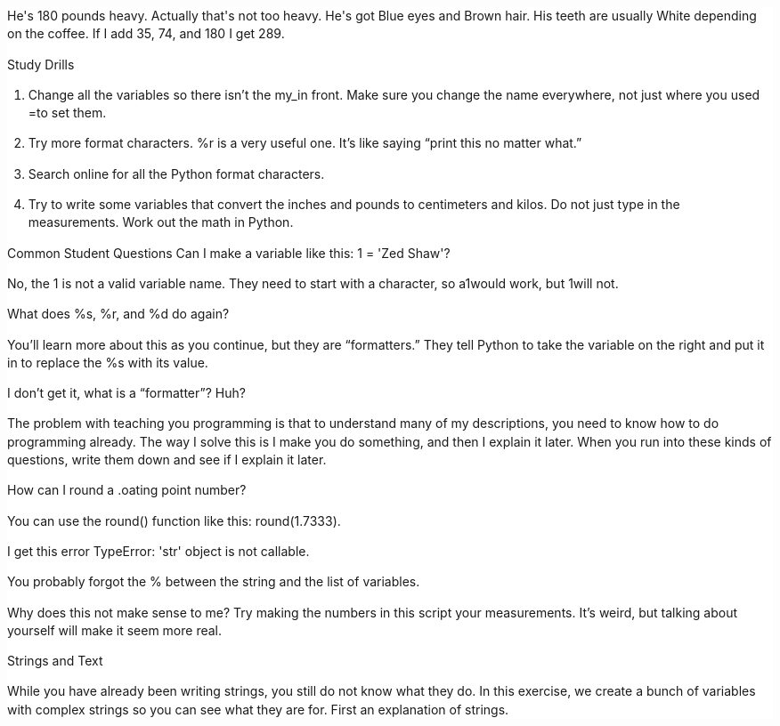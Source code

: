  

He's 180 pounds heavy. 
Actually that's not too heavy. 
He's got Blue eyes and Brown hair. 
His teeth are usually White depending on the coffee. 
If I add 35, 74, and 180 I get 289. 

Study Drills 

1.  Change all the variables so there isn’t the my_in front. Make sure you change the name everywhere, not just where you used =to set them. 

2. 	Try more format characters. %r is a very useful one. It’s like saying “print this no matter what.” 

3. 	Search online for all the Python format characters. 

4. 	Try to write some variables that convert the inches and pounds to centimeters and kilos. Do not just type in the measurements. Work out the math in Python. 



Common Student Questions 
Can I make a variable like this: 1 = 'Zed Shaw'? 

No, the 1 is not a valid variable name. They need to start with a character, so a1would work, but 1will not. 


What does %s, %r, and %d do again? 

You’ll learn more about this as you continue, but they are “formatters.” They tell Python to take the variable on the right and put it in to replace the %s with its value. 


I don’t get it, what is a “formatter”? Huh? 

The problem with teaching you programming is that to understand many of my descriptions, you need to know how to do programming already. The way I solve this is I make you do something, and then I explain it later. When you run into these kinds of questions, write them down and see if I explain it later. 

How can I round a .oating point number? 

You can use the round() function like this: round(1.7333). 

I get this error TypeError: 'str' object is not callable. 

You probably forgot the % between the string and the list of variables. 

Why does this not make sense to me? 
Try making the numbers in this script your measurements. It’s weird, but talking about yourself will make it seem more real. 

 






Strings and Text 

While you have already been writing strings, you still do not know what they do. In this exer­cise, we create a bunch of variables with complex strings so you can see what they are for. First an explanation of strings. 
